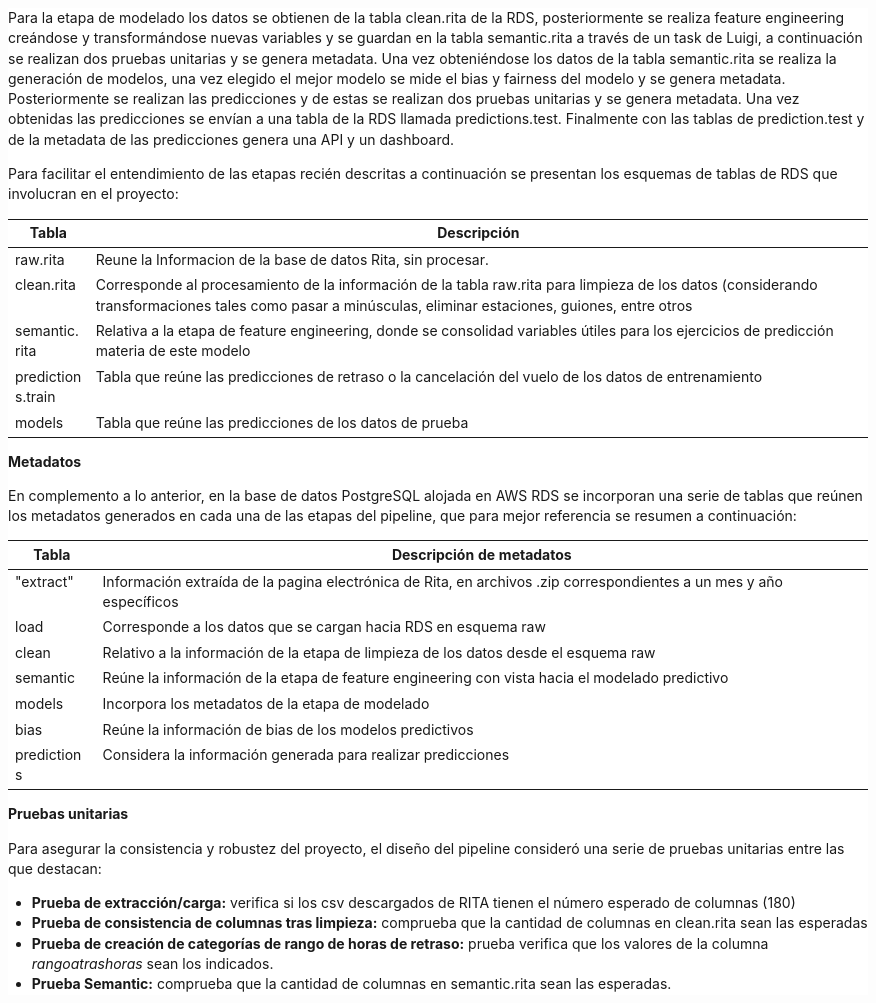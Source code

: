Para la etapa de modelado los datos se obtienen de la tabla clean.rita de la
RDS, posteriormente se realiza feature engineering creándose y transformándose
nuevas variables y se guardan en la tabla semantic.rita a través de un task de
Luigi, a continuación  se realizan dos pruebas unitarias y se genera metadata.
Una vez obteniéndose los datos de la tabla semantic.rita se realiza la
generación de modelos, una vez elegido el mejor modelo se mide el bias y
fairness del modelo y se genera metadata. Posteriormente se realizan las
predicciones y de estas se realizan dos pruebas unitarias y se genera metadata.
Una vez obtenidas las predicciones se envían a una tabla de la RDS llamada
predictions.test. Finalmente con las tablas de prediction.test y de la metadata
de las predicciones genera una API y un dashboard.

Para facilitar el entendimiento de las etapas recién descritas a continuación
se presentan los esquemas de tablas de RDS que involucran en el proyecto:


| Tabla             | Descripción                                                                                                                                                                                             |
|-------------------|---------------------------------------------------------------------------------------------------------------------------------------------------------------------------------------------------------|
| raw.rita          |                                                                       Reune la Informacion de la base de datos Rita, sin procesar.                                                                      |
| clean.rita        | Corresponde al procesamiento de la información de la tabla raw.rita para limpieza de los datos (considerando transformaciones tales como pasar a minúsculas, eliminar estaciones, guiones, entre otros  |
| semantic.rita     |                                Relativa a la etapa de feature engineering, donde se consolidad variables útiles para los ejercicios de predicción materia de este modelo                                |
| predictions.train |                                                                      Tabla que reúne las predicciones de retraso o la cancelación del vuelo de los datos de entrenamiento                                                                     |
| models            |                                                                         Tabla que reúne las predicciones de los datos de prueba                                                                         |

**Metadatos**

En complemento a lo anterior, en la base de datos PostgreSQL alojada en AWS RDS
se incorporan una serie de tablas que reúnen los metadatos generados en cada una
de las etapas del pipeline, que para mejor referencia se resumen a continuación:

| Tabla       | Descripción de metadatos                                                                                            |
|-------------|---------------------------------------------------------------------------------------------------------------------|
| "extract"   | Información extraída de la pagina electrónica de Rita, en archivos .zip correspondientes a un mes y año específicos |
| load        | Corresponde a los datos que se cargan hacia RDS en esquema raw                                                      |
| clean       | Relativo a la información de la etapa de limpieza de los datos desde el esquema raw                                 |
| semantic    | Reúne la información de la etapa de feature engineering con vista hacia el modelado predictivo                                                                                                                          |
| models      | Incorpora los metadatos de la etapa de modelado                                                                     |
| bias        | Reúne la información de bias de los modelos predictivos                                                             |
| predictions | Considera la información generada para realizar predicciones                                                        |


**Pruebas unitarias**

Para asegurar la consistencia y robustez del proyecto, el diseño del pipeline consideró una serie de pruebas unitarias entre las que destacan:

* **Prueba de extracción/carga:** verifica si los csv descargados de RITA tienen el número esperado de columnas (180)
* **Prueba de consistencia de columnas tras limpieza:** comprueba que la cantidad de columnas en clean.rita sean las esperadas
* **Prueba de creación de categorías de rango de horas de retraso:** prueba verifica que los valores de la columna *rangoatrashoras* sean los indicados.
* **Prueba Semantic:** comprueba que la cantidad de columnas en semantic.rita sean las esperadas.
